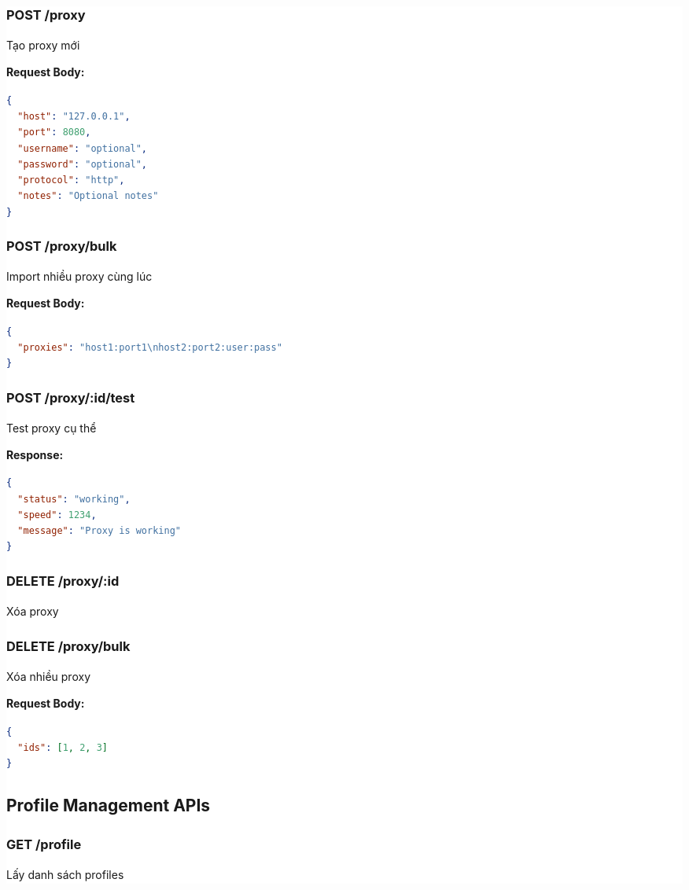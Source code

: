 ### POST /proxy
Tạo proxy mới

**Request Body:**
```json
{
  "host": "127.0.0.1",
  "port": 8080,
  "username": "optional",
  "password": "optional",
  "protocol": "http",
  "notes": "Optional notes"
}
```

### POST /proxy/bulk
Import nhiều proxy cùng lúc

**Request Body:**
```json
{
  "proxies": "host1:port1\nhost2:port2:user:pass"
}
```

### POST /proxy/:id/test
Test proxy cụ thể

**Response:**
```json
{
  "status": "working",
  "speed": 1234,
  "message": "Proxy is working"
}
```

### DELETE /proxy/:id
Xóa proxy

### DELETE /proxy/bulk
Xóa nhiều proxy

**Request Body:**
```json
{
  "ids": [1, 2, 3]
}
```

## Profile Management APIs

### GET /profile
Lấy danh sách profiles
